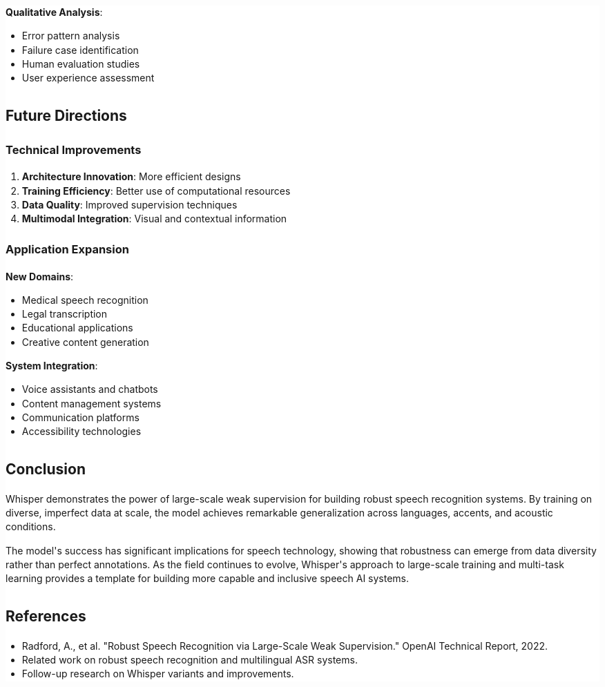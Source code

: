 **Qualitative Analysis**:

- Error pattern analysis
- Failure case identification
- Human evaluation studies
- User experience assessment

## Future Directions

### Technical Improvements

1. **Architecture Innovation**: More efficient designs
2. **Training Efficiency**: Better use of computational resources
3. **Data Quality**: Improved supervision techniques
4. **Multimodal Integration**: Visual and contextual information

### Application Expansion

**New Domains**:

- Medical speech recognition
- Legal transcription
- Educational applications
- Creative content generation

**System Integration**:

- Voice assistants and chatbots
- Content management systems
- Communication platforms
- Accessibility technologies

## Conclusion

Whisper demonstrates the power of large-scale weak supervision for building robust speech recognition systems. By training on diverse, imperfect data at scale, the model achieves remarkable generalization across languages, accents, and acoustic conditions.

The model's success has significant implications for speech technology, showing that robustness can emerge from data diversity rather than perfect annotations. As the field continues to evolve, Whisper's approach to large-scale training and multi-task learning provides a template for building more capable and inclusive speech AI systems.

## References

- Radford, A., et al. "Robust Speech Recognition via Large-Scale Weak Supervision." OpenAI Technical Report, 2022.
- Related work on robust speech recognition and multilingual ASR systems.
- Follow-up research on Whisper variants and improvements.
